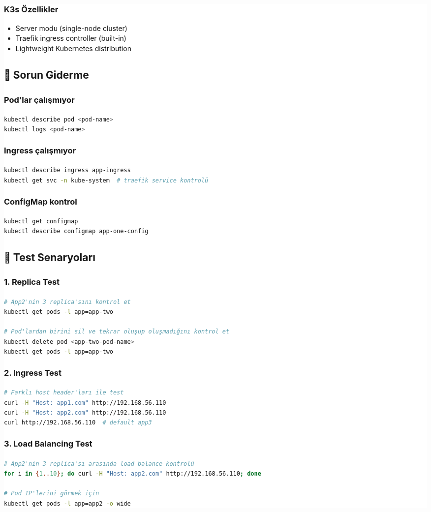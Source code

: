 ### K3s Özellikler
- Server modu (single-node cluster)
- Traefik ingress controller (built-in)
- Lightweight Kubernetes distribution

## 🐛 Sorun Giderme

### Pod'lar çalışmıyor
```bash
kubectl describe pod <pod-name>
kubectl logs <pod-name>
```

### Ingress çalışmıyor
```bash
kubectl describe ingress app-ingress
kubectl get svc -n kube-system  # traefik service kontrolü
```

### ConfigMap kontrol
```bash
kubectl get configmap
kubectl describe configmap app-one-config
```

## 📝 Test Senaryoları

### 1. Replica Test
```bash
# App2'nin 3 replica'sını kontrol et
kubectl get pods -l app=app-two

# Pod'lardan birini sil ve tekrar oluşup oluşmadığını kontrol et
kubectl delete pod <app-two-pod-name>
kubectl get pods -l app=app-two
```

### 2. Ingress Test
```bash
# Farklı host header'ları ile test
curl -H "Host: app1.com" http://192.168.56.110
curl -H "Host: app2.com" http://192.168.56.110
curl http://192.168.56.110  # default app3
```

### 3. Load Balancing Test
```bash
# App2'nin 3 replica'sı arasında load balance kontrolü
for i in {1..10}; do curl -H "Host: app2.com" http://192.168.56.110; done

# Pod IP'lerini görmek için
kubectl get pods -l app=app2 -o wide
```
